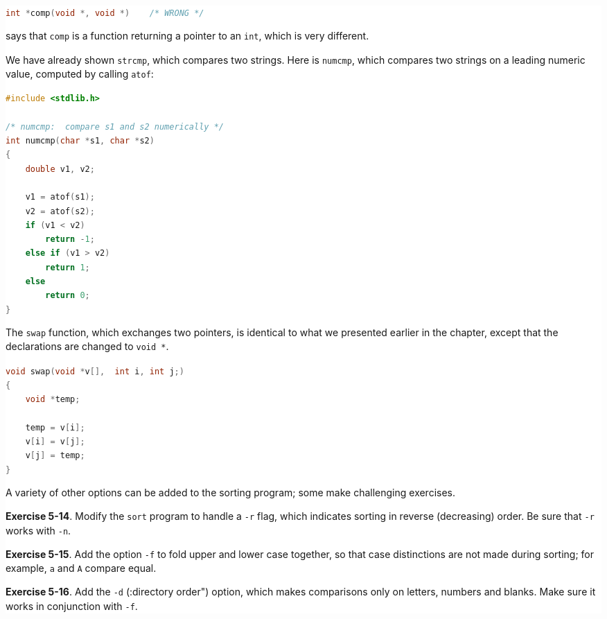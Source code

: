 ```c
int *comp(void *, void *)    /* WRONG */
```

says that `comp` is a function returning a pointer to an `int`, which is very
different.

We have already shown `strcmp`, which compares two strings. Here is `numcmp`,
which compares two strings on a leading numeric value, computed by calling
`atof`:

```c
#include <stdlib.h>

/* numcmp:  compare s1 and s2 numerically */
int numcmp(char *s1, char *s2)
{
    double v1, v2;

    v1 = atof(s1);
    v2 = atof(s2);
    if (v1 < v2)
        return -1;
    else if (v1 > v2)
        return 1;
    else
        return 0;
}
```

The `swap` function, which exchanges two pointers, is identical to what we
presented earlier in the chapter, except that the declarations are changed to
`void *`.

```c
void swap(void *v[],  int i, int j;)
{
    void *temp;

    temp = v[i];
    v[i] = v[j];
    v[j] = temp;
}
```

A variety of other options can be added to the sorting program; some make challenging exercises.

**Exercise 5-14**. Modify the `sort` program to handle a `-r` flag, which
indicates sorting in reverse (decreasing) order. Be sure that `-r` works with
`-n`.

**Exercise 5-15**. Add the option `-f` to fold upper and lower case together,
so that case distinctions are not made during sorting; for example, `a` and `A`
compare equal.

**Exercise 5-16**. Add the `-d` (:directory order") option, which makes
comparisons only on letters, numbers and blanks. Make sure it works in
conjunction with `-f`.
